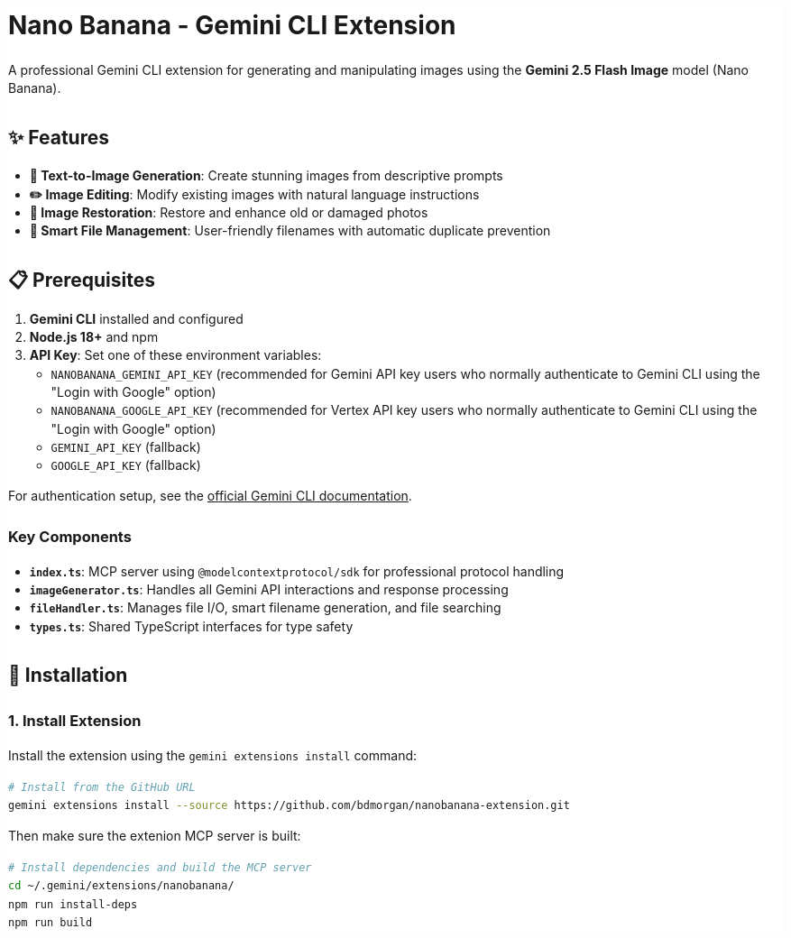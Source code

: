 # Nano Banana - Gemini CLI Extension

A professional Gemini CLI extension for generating and manipulating images using the **Gemini 2.5 Flash Image** model (Nano Banana).

## ✨ Features

- **🎨 Text-to-Image Generation**: Create stunning images from descriptive prompts
- **✏️ Image Editing**: Modify existing images with natural language instructions
- **🔧 Image Restoration**: Restore and enhance old or damaged photos
- **📁 Smart File Management**: User-friendly filenames with automatic duplicate prevention

## 📋 Prerequisites

1. **Gemini CLI** installed and configured
2. **Node.js 18+** and npm
3. **API Key**: Set one of these environment variables:
   - `NANOBANANA_GEMINI_API_KEY` (recommended for Gemini API key users who
     normally authenticate to Gemini CLI using the "Login with Google" option)
   - `NANOBANANA_GOOGLE_API_KEY` (recommended for Vertex API key users who
     normally authenticate to Gemini CLI using the "Login with Google" option)
   - `GEMINI_API_KEY` (fallback)
   - `GOOGLE_API_KEY` (fallback)

For authentication setup, see the [official Gemini CLI documentation](https://github.com/google-gemini/gemini-cli/blob/main/docs/cli/authentication.md).

### Key Components

- **`index.ts`**: MCP server using `@modelcontextprotocol/sdk` for professional protocol handling
- **`imageGenerator.ts`**: Handles all Gemini API interactions and response processing
- **`fileHandler.ts`**: Manages file I/O, smart filename generation, and file searching
- **`types.ts`**: Shared TypeScript interfaces for type safety

## 🚀 Installation

### 1. Install Extension

Install the extension using the `gemini extensions install` command:

```bash
# Install from the GitHub URL
gemini extensions install --source https://github.com/bdmorgan/nanobanana-extension.git
```

Then make sure the extenion MCP server is built:

```bash
# Install dependencies and build the MCP server
cd ~/.gemini/extensions/nanobanana/
npm run install-deps
npm run build
```
